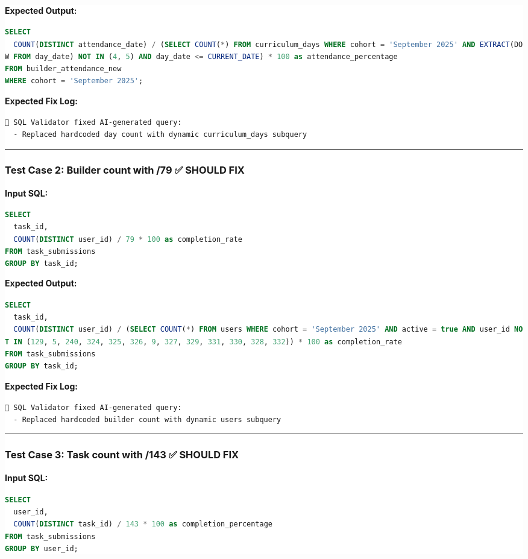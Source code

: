 **Expected Output:**
```sql
SELECT
  COUNT(DISTINCT attendance_date) / (SELECT COUNT(*) FROM curriculum_days WHERE cohort = 'September 2025' AND EXTRACT(DOW FROM day_date) NOT IN (4, 5) AND day_date <= CURRENT_DATE) * 100 as attendance_percentage
FROM builder_attendance_new
WHERE cohort = 'September 2025';
```

**Expected Fix Log:**
```
🔧 SQL Validator fixed AI-generated query:
  - Replaced hardcoded day count with dynamic curriculum_days subquery
```

---

### Test Case 2: Builder count with /79 ✅ SHOULD FIX

**Input SQL:**
```sql
SELECT
  task_id,
  COUNT(DISTINCT user_id) / 79 * 100 as completion_rate
FROM task_submissions
GROUP BY task_id;
```

**Expected Output:**
```sql
SELECT
  task_id,
  COUNT(DISTINCT user_id) / (SELECT COUNT(*) FROM users WHERE cohort = 'September 2025' AND active = true AND user_id NOT IN (129, 5, 240, 324, 325, 326, 9, 327, 329, 331, 330, 328, 332)) * 100 as completion_rate
FROM task_submissions
GROUP BY task_id;
```

**Expected Fix Log:**
```
🔧 SQL Validator fixed AI-generated query:
  - Replaced hardcoded builder count with dynamic users subquery
```

---

### Test Case 3: Task count with /143 ✅ SHOULD FIX

**Input SQL:**
```sql
SELECT
  user_id,
  COUNT(DISTINCT task_id) / 143 * 100 as completion_percentage
FROM task_submissions
GROUP BY user_id;
```
